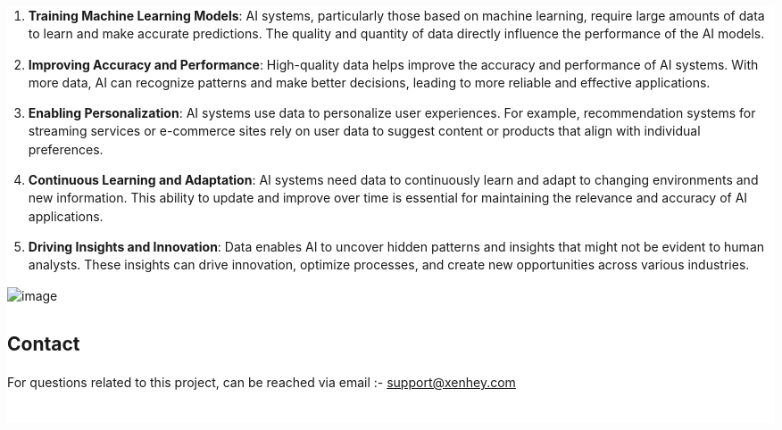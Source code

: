 1. **Training Machine Learning Models**: AI systems, particularly those based on machine learning, require large amounts of data to learn and make accurate predictions. The quality and quantity of data directly influence the performance of the AI models.

2. **Improving Accuracy and Performance**: High-quality data helps improve the accuracy and performance of AI systems. With more data, AI can recognize patterns and make better decisions, leading to more reliable and effective applications.

3. **Enabling Personalization**: AI systems use data to personalize user experiences. For example, recommendation systems for streaming services or e-commerce sites rely on user data to suggest content or products that align with individual preferences.

4. **Continuous Learning and Adaptation**: AI systems need data to continuously learn and adapt to changing environments and new information. This ability to update and improve over time is essential for maintaining the relevance and accuracy of AI applications.

5. **Driving Insights and Innovation**: Data enables AI to uncover hidden patterns and insights that might not be evident to human analysts. These insights can drive innovation, optimize processes, and create new opportunities across various industries.

  ![image](https://github.com/oigbokwe73/Azure-Service-Bus-To-SQL/assets/15838780/c0728d14-597e-4177-b67f-d12b9b28960b)

  ## Contact
  
For questions related to this project, can be reached via email :- support@xenhey.com


﻿
